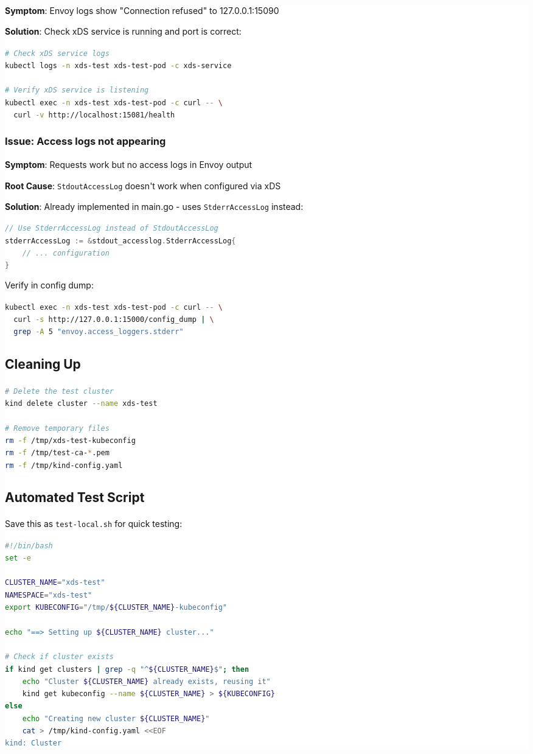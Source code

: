 **Symptom**: Envoy logs show "Connection refused" to 127.0.0.1:15090

**Solution**: Check xDS service is running and port is correct:
```bash
# Check xDS service logs
kubectl logs -n xds-test xds-test-pod -c xds-service

# Verify xDS service is listening
kubectl exec -n xds-test xds-test-pod -c curl -- \
  curl -v http://localhost:15081/health
```

### Issue: Access logs not appearing

**Symptom**: Requests work but no access logs in Envoy output

**Root Cause**: `StdoutAccessLog` doesn't work when configured via xDS

**Solution**: Already implemented in main.go - uses `StderrAccessLog` instead:
```go
// Use StderrAccessLog instead of StdoutAccessLog
stderrAccessLog := &stdout_accesslog.StderrAccessLog{
    // ... configuration
}
```

Verify in config dump:
```bash
kubectl exec -n xds-test xds-test-pod -c curl -- \
  curl -s http://127.0.0.1:15000/config_dump | \
  grep -A 5 "envoy.access_loggers.stderr"
```

## Cleaning Up

```bash
# Delete the test cluster
kind delete cluster --name xds-test

# Remove temporary files
rm -f /tmp/xds-test-kubeconfig
rm -f /tmp/test-ca-*.pem
rm -f /tmp/kind-config.yaml
```

## Automated Test Script

Save this as `test-local.sh` for quick testing:

```bash
#!/bin/bash
set -e

CLUSTER_NAME="xds-test"
NAMESPACE="xds-test"
export KUBECONFIG="/tmp/${CLUSTER_NAME}-kubeconfig"

echo "==> Setting up ${CLUSTER_NAME} cluster..."

# Check if cluster exists
if kind get clusters | grep -q "^${CLUSTER_NAME}$"; then
    echo "Cluster ${CLUSTER_NAME} already exists, reusing it"
    kind get kubeconfig --name ${CLUSTER_NAME} > ${KUBECONFIG}
else
    echo "Creating new cluster ${CLUSTER_NAME}"
    cat > /tmp/kind-config.yaml <<EOF
kind: Cluster
```